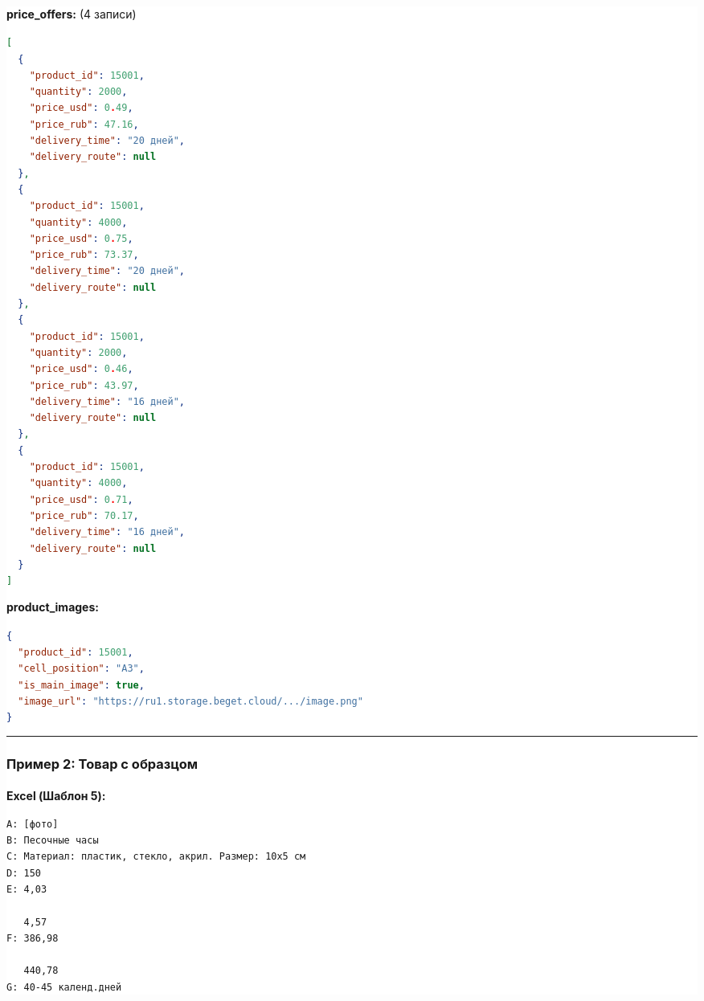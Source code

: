 **price_offers:** (4 записи)
```json
[
  {
    "product_id": 15001,
    "quantity": 2000,
    "price_usd": 0.49,
    "price_rub": 47.16,
    "delivery_time": "20 дней",
    "delivery_route": null
  },
  {
    "product_id": 15001,
    "quantity": 4000,
    "price_usd": 0.75,
    "price_rub": 73.37,
    "delivery_time": "20 дней",
    "delivery_route": null
  },
  {
    "product_id": 15001,
    "quantity": 2000,
    "price_usd": 0.46,
    "price_rub": 43.97,
    "delivery_time": "16 дней",
    "delivery_route": null
  },
  {
    "product_id": 15001,
    "quantity": 4000,
    "price_usd": 0.71,
    "price_rub": 70.17,
    "delivery_time": "16 дней",
    "delivery_route": null
  }
]
```

**product_images:**
```json
{
  "product_id": 15001,
  "cell_position": "A3",
  "is_main_image": true,
  "image_url": "https://ru1.storage.beget.cloud/.../image.png"
}
```

---

### Пример 2: Товар с образцом

**Excel (Шаблон 5):**
```
A: [фото]
B: Песочные часы
C: Материал: пластик, стекло, акрил. Размер: 10x5 см
D: 150
E: 4,03
   
   4,57
F: 386,98
   
   440,78
G: 40-45 календ.дней
```